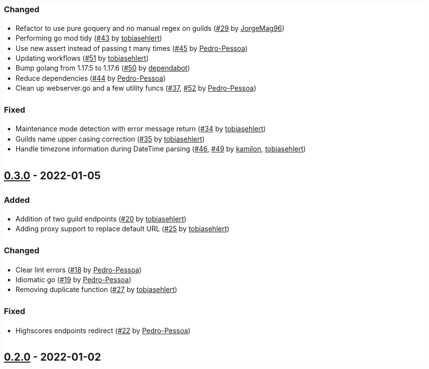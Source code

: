 ### Changed
* Refactor to use pure goquery and no manual regex on guilds ([#29](https://github.com/TibiaData/tibiadata-api-go/pull/29) by [JorgeMag96](https://github.com/JorgeMag96))
* Performing go mod tidy ([#43](https://github.com/TibiaData/tibiadata-api-go/pull/43) by [tobiasehlert](https://github.com/tobiasehlert))
* Use new assert instead of passing t many times ([#45](https://github.com/TibiaData/tibiadata-api-go/pull/45) by [Pedro-Pessoa](https://github.com/Pedro-Pessoa))
* Updating workflows ([#51](https://github.com/TibiaData/tibiadata-api-go/pull/51) by [tobiasehlert](https://github.com/tobiasehlert))
* Bump golang from 1.17.5 to 1.17.6 ([#50](https://github.com/TibiaData/tibiadata-api-go/pull/50) by [dependabot](https://github.com/dependabot))
* Reduce dependencies ([#44](https://github.com/TibiaData/tibiadata-api-go/pull/44) by [Pedro-Pessoa](https://github.com/Pedro-Pessoa))
* Clean up webserver.go and a few utility funcs ([#37](https://github.com/TibiaData/tibiadata-api-go/pull/37), [#52](https://github.com/TibiaData/tibiadata-api-go/pull/52) by [Pedro-Pessoa](https://github.com/Pedro-Pessoa))

### Fixed
* Maintenance mode detection with error message return ([#34](https://github.com/TibiaData/tibiadata-api-go/pull/34) by [tobiasehlert](https://github.com/tobiasehlert))
* Guilds name upper casing correction ([#35](https://github.com/TibiaData/tibiadata-api-go/pull/35) by [tobiasehlert](https://github.com/tobiasehlert))
* Handle timezone information during DateTime parsing ([#46](https://github.com/TibiaData/tibiadata-api-go/pull/46), [#49](https://github.com/TibiaData/tibiadata-api-go/pull/49) by [kamilon](https://github.com/kamilon), [tobiasehlert](https://github.com/tobiasehlert))

## [0.3.0] - 2022-01-05

### Added
* Addition of two guild endpoints ([#20](https://github.com/TibiaData/tibiadata-api-go/pull/20) by [tobiasehlert](https://github.com/tobiasehlert))
* Adding proxy support to replace default URL ([#25](https://github.com/TibiaData/tibiadata-api-go/pull/25) by [tobiasehlert](https://github.com/tobiasehlert))

### Changed
* Clear lint errors ([#18](https://github.com/TibiaData/tibiadata-api-go/pull/18) by [Pedro-Pessoa](https://github.com/Pedro-Pessoa))
* Idiomatic go ([#19](https://github.com/TibiaData/tibiadata-api-go/pull/19) by [Pedro-Pessoa](https://github.com/Pedro-Pessoa))
* Removing duplicate function ([#27](https://github.com/TibiaData/tibiadata-api-go/pull/27) by [tobiasehlert](https://github.com/tobiasehlert))

### Fixed
* Highscores endpoints redirect ([#22](https://github.com/TibiaData/tibiadata-api-go/pull/22) by [Pedro-Pessoa](https://github.com/Pedro-Pessoa))

## [0.2.0] - 2022-01-02


[3.6.0]: https://github.com/tibiadata/tibiadata-api-go/compare/v3.5.1...v3.6.0
[3.5.1]: https://github.com/tibiadata/tibiadata-api-go/compare/v3.5.0...v3.5.1
[3.5.0]: https://github.com/tibiadata/tibiadata-api-go/compare/v3.4.1...v3.5.0
[3.4.1]: https://github.com/tibiadata/tibiadata-api-go/compare/v3.4.0...v3.4.1
[3.4.0]: https://github.com/tibiadata/tibiadata-api-go/compare/v3.3.1...v3.4.0
[3.3.1]: https://github.com/tibiadata/tibiadata-api-go/compare/v3.3.0...v3.3.1
[3.3.0]: https://github.com/tibiadata/tibiadata-api-go/compare/v3.2.2...v3.3.0
[3.2.2]: https://github.com/tibiadata/tibiadata-api-go/compare/v3.2.1...v3.2.2
[3.2.1]: https://github.com/tibiadata/tibiadata-api-go/compare/v3.2.0...v3.2.1
[3.2.0]: https://github.com/tibiadata/tibiadata-api-go/compare/v3.1.1...v3.2.0
[3.1.1]: https://github.com/tibiadata/tibiadata-api-go/compare/v3.1.0...v3.1.1
[3.1.0]: https://github.com/tibiadata/tibiadata-api-go/compare/v3.0.0...v3.1.0
[3.0.0]: https://github.com/tibiadata/tibiadata-api-go/compare/v0.6.2...v3.0.0
[0.6.2]: https://github.com/tibiadata/tibiadata-api-go/compare/v0.6.1...v0.6.2
[0.6.1]: https://github.com/tibiadata/tibiadata-api-go/compare/v0.6.0...v0.6.1
[0.6.0]: https://github.com/tibiadata/tibiadata-api-go/compare/v0.5.1...v0.6.0
[0.5.1]: https://github.com/tibiadata/tibiadata-api-go/compare/v0.5.0...v0.5.1
[0.5.0]: https://github.com/tibiadata/tibiadata-api-go/compare/v0.4.0...v0.5.0
[0.4.0]: https://github.com/tibiadata/tibiadata-api-go/compare/v0.3.0...v0.4.0
[0.3.0]: https://github.com/tibiadata/tibiadata-api-go/compare/v0.2.0...v0.3.0
[0.2.0]: https://github.com/tibiadata/tibiadata-api-go/compare/v0.1.1...v0.2.0
[0.1.1]: https://github.com/tibiadata/tibiadata-api-go/compare/v0.1.0...v0.1.1
[0.1.0]: https://github.com/tibiadata/tibiadata-api-go/compare/30f328f...v0.1.0